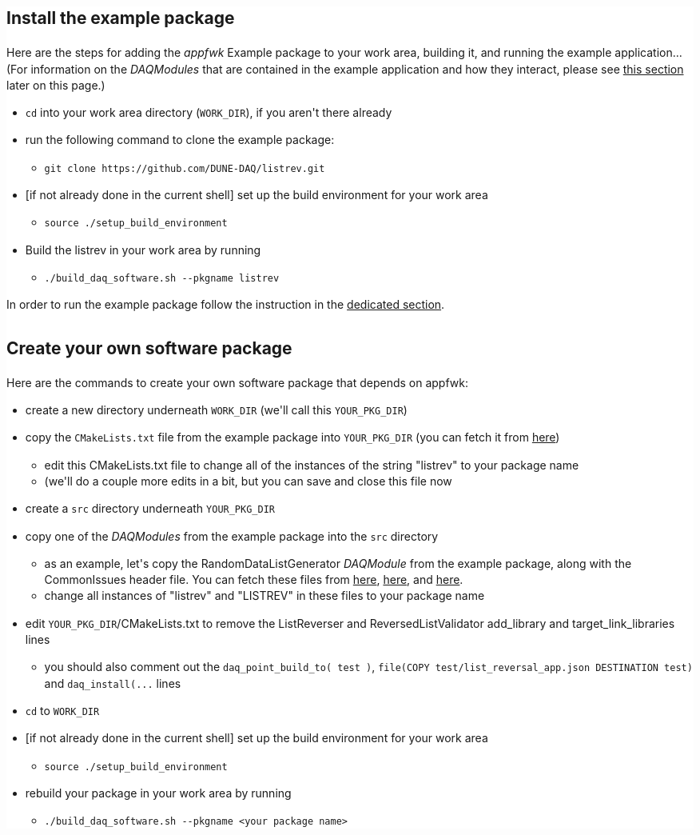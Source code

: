 ## Install the example package

Here are the steps for adding the *appfwk* Example package to your work area, building it, and running the example application... (For information on the *DAQModules* that are contained in the example application and how they interact, please see [this section](Step-by-step-instructions-for-creating-your-own-DAQModule-package.md) later on this page.)

* `cd` into your work area directory (`WORK_DIR`), if you aren't there already

* run the following command to clone the example package:
    * `git clone https://github.com/DUNE-DAQ/listrev.git`

* [if not already done in the current shell] set up the build environment for your work area
    * `source ./setup_build_environment`

* Build the listrev in your work area by running
    * `./build_daq_software.sh --pkgname listrev`

In order to run the example package follow the instruction in the [dedicated section](Step-by-step-instructions-for-creating-your-own-DAQModule-package.md).

## Create your own software package 

Here are the commands to create your own software package that depends on appfwk:

* create a new directory underneath `WORK_DIR` (we'll call this `YOUR_PKG_DIR`)

* copy the `CMakeLists.txt` file from the example package into `YOUR_PKG_DIR` (you can fetch it from [here](https://github.com/DUNE-DAQ/listrev/blob/develop/CMakeLists.txt))
    * edit this CMakeLists.txt file to change all of the instances of the string "listrev" to your package name
    * (we'll do a couple more edits in a bit, but you can save and close this file now

* create a `src` directory underneath `YOUR_PKG_DIR`

* copy one of the *DAQModules* from the example package into the `src` directory
    * as an example, let's copy the RandomDataListGenerator *DAQModule* from the example package, along with the CommonIssues header file.  You can fetch these files from [here](https://github.com/DUNE-DAQ/listrev/blob/develop/src/RandomDataListGenerator.hpp), [here](https://github.com/DUNE-DAQ/listrev/blob/develop/src/RandomDataListGenerator.cpp), and [here](https://github.com/DUNE-DAQ/listrev/blob/develop/src/CommonIssues.hpp).
    * change all instances of "listrev" and "LISTREV" in these files to your package name

* edit `YOUR_PKG_DIR`/CMakeLists.txt to remove the ListReverser and ReversedListValidator add_library and target_link_libraries lines
    * you should also comment out the `daq_point_build_to( test )`, `file(COPY test/list_reversal_app.json DESTINATION test)` and `daq_install(...` lines

* `cd` to `WORK_DIR`

* [if not already done in the current shell] set up the build environment for your work area
    * `source ./setup_build_environment`

* rebuild your package in your work area by running
    * `./build_daq_software.sh --pkgname <your package name>`

